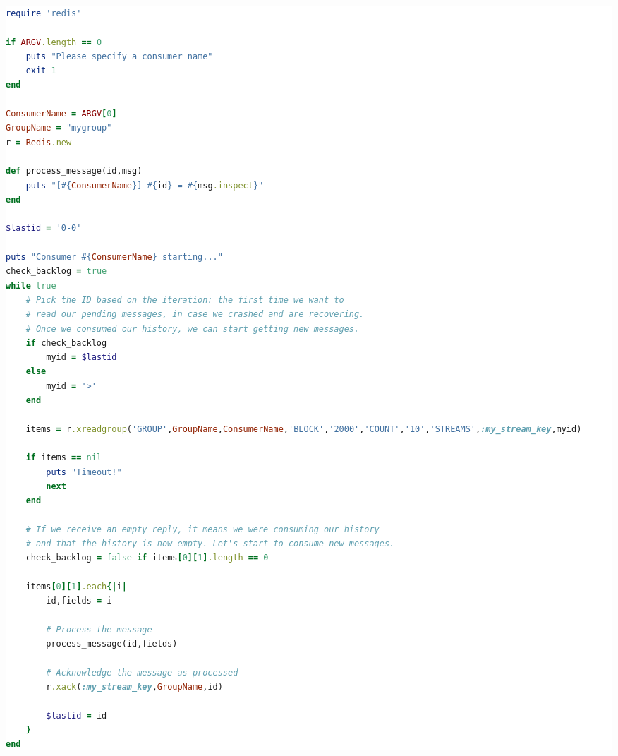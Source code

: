 ```ruby
require 'redis'

if ARGV.length == 0
    puts "Please specify a consumer name"
    exit 1
end

ConsumerName = ARGV[0]
GroupName = "mygroup"
r = Redis.new

def process_message(id,msg)
    puts "[#{ConsumerName}] #{id} = #{msg.inspect}"
end

$lastid = '0-0'

puts "Consumer #{ConsumerName} starting..."
check_backlog = true
while true
    # Pick the ID based on the iteration: the first time we want to
    # read our pending messages, in case we crashed and are recovering.
    # Once we consumed our history, we can start getting new messages.
    if check_backlog
        myid = $lastid
    else
        myid = '>'
    end

    items = r.xreadgroup('GROUP',GroupName,ConsumerName,'BLOCK','2000','COUNT','10','STREAMS',:my_stream_key,myid)

    if items == nil
        puts "Timeout!"
        next
    end

    # If we receive an empty reply, it means we were consuming our history
    # and that the history is now empty. Let's start to consume new messages.
    check_backlog = false if items[0][1].length == 0

    items[0][1].each{|i|
        id,fields = i

        # Process the message
        process_message(id,fields)

        # Acknowledge the message as processed
        r.xack(:my_stream_key,GroupName,id)

        $lastid = id
    }
end
```
